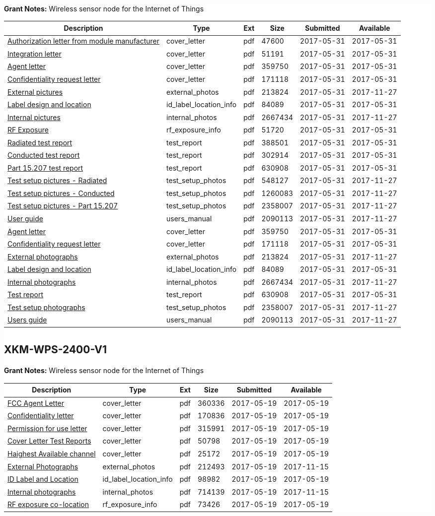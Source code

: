 **Grant Notes:** Wireless sensor node for the Internet of Things

| Description | Type | Ext | Size | Submitted | Available |
| ----------- | ---- | --- | ---- | --------- | --------- |
| [Authorization letter from module manufacturer](XKM-WPS-LORA-V1/33829b6fa4e0b1c3206923d7dcb0b70d/3408252.pdf) | cover_letter | pdf | 47600 | 2017-05-31 | 2017-05-31 |
| [Integration letter](XKM-WPS-LORA-V1/33829b6fa4e0b1c3206923d7dcb0b70d/3408254.pdf) | cover_letter | pdf | 51191 | 2017-05-31 | 2017-05-31 |
| [Agent letter](XKM-WPS-LORA-V1/33829b6fa4e0b1c3206923d7dcb0b70d/3408317.pdf) | cover_letter | pdf | 359750 | 2017-05-31 | 2017-05-31 |
| [Confidentiality request letter](XKM-WPS-LORA-V1/33829b6fa4e0b1c3206923d7dcb0b70d/3408318.pdf) | cover_letter | pdf | 171118 | 2017-05-31 | 2017-05-31 |
| [External pictures](XKM-WPS-LORA-V1/33829b6fa4e0b1c3206923d7dcb0b70d/3408300.pdf) | external_photos | pdf | 213824 | 2017-05-31 | 2017-11-27 |
| [Label design and location](XKM-WPS-LORA-V1/33829b6fa4e0b1c3206923d7dcb0b70d/3408256.pdf) | id_label_location_info | pdf | 84089 | 2017-05-31 | 2017-05-31 |
| [Internal pictures](XKM-WPS-LORA-V1/33829b6fa4e0b1c3206923d7dcb0b70d/3408304.pdf) | internal_photos | pdf | 2667434 | 2017-05-31 | 2017-11-27 |
| [RF Exposure](XKM-WPS-LORA-V1/33829b6fa4e0b1c3206923d7dcb0b70d/3408257.pdf) | rf_exposure_info | pdf | 51720 | 2017-05-31 | 2017-05-31 |
| [Radiated test report](XKM-WPS-LORA-V1/33829b6fa4e0b1c3206923d7dcb0b70d/3408249.pdf) | test_report | pdf | 388501 | 2017-05-31 | 2017-05-31 |
| [Conducted test report](XKM-WPS-LORA-V1/33829b6fa4e0b1c3206923d7dcb0b70d/3408250.pdf) | test_report | pdf | 302914 | 2017-05-31 | 2017-05-31 |
| [Part 15.207 test report](XKM-WPS-LORA-V1/33829b6fa4e0b1c3206923d7dcb0b70d/3408316.pdf) | test_report | pdf | 630908 | 2017-05-31 | 2017-05-31 |
| [Test setup pictures - Radiated](XKM-WPS-LORA-V1/33829b6fa4e0b1c3206923d7dcb0b70d/3408290.pdf) | test_setup_photos | pdf | 548127 | 2017-05-31 | 2017-11-27 |
| [Test setup pictures - Conducted](XKM-WPS-LORA-V1/33829b6fa4e0b1c3206923d7dcb0b70d/3408293.pdf) | test_setup_photos | pdf | 1260083 | 2017-05-31 | 2017-11-27 |
| [Test setup pictures - Part 15.207](XKM-WPS-LORA-V1/33829b6fa4e0b1c3206923d7dcb0b70d/3408309.pdf) | test_setup_photos | pdf | 2358007 | 2017-05-31 | 2017-11-27 |
| [User guide](XKM-WPS-LORA-V1/33829b6fa4e0b1c3206923d7dcb0b70d/3157465.pdf) | users_manual | pdf | 2090113 | 2017-05-31 | 2017-11-27 |
| [Agent letter](XKM-WPS-LORA-V1/9df6d84b7537b31060a2a4879ecfc3d4/3408317.pdf) | cover_letter | pdf | 359750 | 2017-05-31 | 2017-05-31 |
| [Confidentiality request letter](XKM-WPS-LORA-V1/9df6d84b7537b31060a2a4879ecfc3d4/3408318.pdf) | cover_letter | pdf | 171118 | 2017-05-31 | 2017-05-31 |
| [External photographs](XKM-WPS-LORA-V1/9df6d84b7537b31060a2a4879ecfc3d4/3408300.pdf) | external_photos | pdf | 213824 | 2017-05-31 | 2017-11-27 |
| [Label design and location](XKM-WPS-LORA-V1/9df6d84b7537b31060a2a4879ecfc3d4/3408256.pdf) | id_label_location_info | pdf | 84089 | 2017-05-31 | 2017-05-31 |
| [Internal photographs](XKM-WPS-LORA-V1/9df6d84b7537b31060a2a4879ecfc3d4/3408304.pdf) | internal_photos | pdf | 2667434 | 2017-05-31 | 2017-11-27 |
| [Test report](XKM-WPS-LORA-V1/9df6d84b7537b31060a2a4879ecfc3d4/3408316.pdf) | test_report | pdf | 630908 | 2017-05-31 | 2017-05-31 |
| [Test setup photographs](XKM-WPS-LORA-V1/9df6d84b7537b31060a2a4879ecfc3d4/3408309.pdf) | test_setup_photos | pdf | 2358007 | 2017-05-31 | 2017-11-27 |
| [Users guide](XKM-WPS-LORA-V1/9df6d84b7537b31060a2a4879ecfc3d4/3157465.pdf) | users_manual | pdf | 2090113 | 2017-05-31 | 2017-11-27 |
## XKM-WPS-2400-V1
**Grant Notes:** Wireless sensor node for the Internet of Things

| Description | Type | Ext | Size | Submitted | Available |
| ----------- | ---- | --- | ---- | --------- | --------- |
| [FCC Agent Letter](XKM-WPS-2400-V1/24fbac377fdf8c939070c278b8b4be74/3396853.pdf) | cover_letter | pdf | 360336 | 2017-05-19 | 2017-05-19 |
| [Confidentiality letter](XKM-WPS-2400-V1/24fbac377fdf8c939070c278b8b4be74/3396854.pdf) | cover_letter | pdf | 170836 | 2017-05-19 | 2017-05-19 |
| [Permission for use letter](XKM-WPS-2400-V1/24fbac377fdf8c939070c278b8b4be74/3396856.pdf) | cover_letter | pdf | 315991 | 2017-05-19 | 2017-05-19 |
| [Cover Letter Test Reports](XKM-WPS-2400-V1/24fbac377fdf8c939070c278b8b4be74/3396859.pdf) | cover_letter | pdf | 50798 | 2017-05-19 | 2017-05-19 |
| [Haighest Available channel](XKM-WPS-2400-V1/24fbac377fdf8c939070c278b8b4be74/3396860.pdf) | cover_letter | pdf | 25172 | 2017-05-19 | 2017-05-19 |
| [External Photographs](XKM-WPS-2400-V1/24fbac377fdf8c939070c278b8b4be74/3396843.pdf) | external_photos | pdf | 212493 | 2017-05-19 | 2017-11-15 |
| [ID Label and Location](XKM-WPS-2400-V1/24fbac377fdf8c939070c278b8b4be74/3396861.pdf) | id_label_location_info | pdf | 98982 | 2017-05-19 | 2017-05-19 |
| [Internal photographs](XKM-WPS-2400-V1/24fbac377fdf8c939070c278b8b4be74/3396844.pdf) | internal_photos | pdf | 714139 | 2017-05-19 | 2017-11-15 |
| [RF exposure co-location](XKM-WPS-2400-V1/24fbac377fdf8c939070c278b8b4be74/3396862.pdf) | rf_exposure_info | pdf | 73426 | 2017-05-19 | 2017-05-19 |